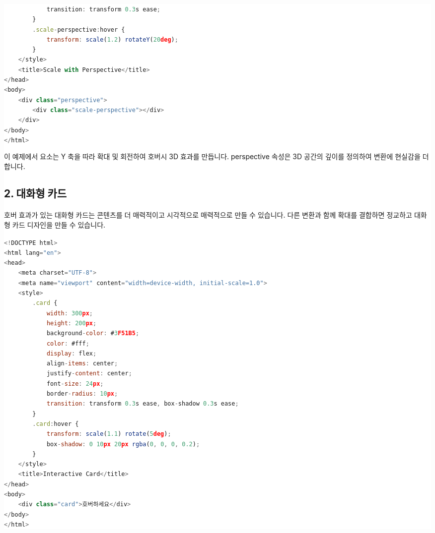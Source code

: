 ```js
            transition: transform 0.3s ease;
        }
        .scale-perspective:hover {
            transform: scale(1.2) rotateY(20deg);
        }
    </style>
    <title>Scale with Perspective</title>
</head>
<body>
    <div class="perspective">
        <div class="scale-perspective"></div>
    </div>
</body>
</html>
```

<div class="content-ad"></div>

이 예제에서 요소는 Y 축을 따라 확대 및 회전하여 호버시 3D 효과를 만듭니다. perspective 속성은 3D 공간의 깊이를 정의하여 변환에 현실감을 더합니다.

## 2. 대화형 카드

호버 효과가 있는 대화형 카드는 콘텐츠를 더 매력적이고 시각적으로 매력적으로 만들 수 있습니다. 다른 변환과 함께 확대를 결합하면 정교하고 대화형 카드 디자인을 만들 수 있습니다.

```js
<!DOCTYPE html>
<html lang="en">
<head>
    <meta charset="UTF-8">
    <meta name="viewport" content="width=device-width, initial-scale=1.0">
    <style>
        .card {
            width: 300px;
            height: 200px;
            background-color: #3F51B5;
            color: #fff;
            display: flex;
            align-items: center;
            justify-content: center;
            font-size: 24px;
            border-radius: 10px;
            transition: transform 0.3s ease, box-shadow 0.3s ease;
        }
        .card:hover {
            transform: scale(1.1) rotate(5deg);
            box-shadow: 0 10px 20px rgba(0, 0, 0, 0.2);
        }
    </style>
    <title>Interactive Card</title>
</head>
<body>
    <div class="card">호버하세요</div>
</body>
</html>
```

